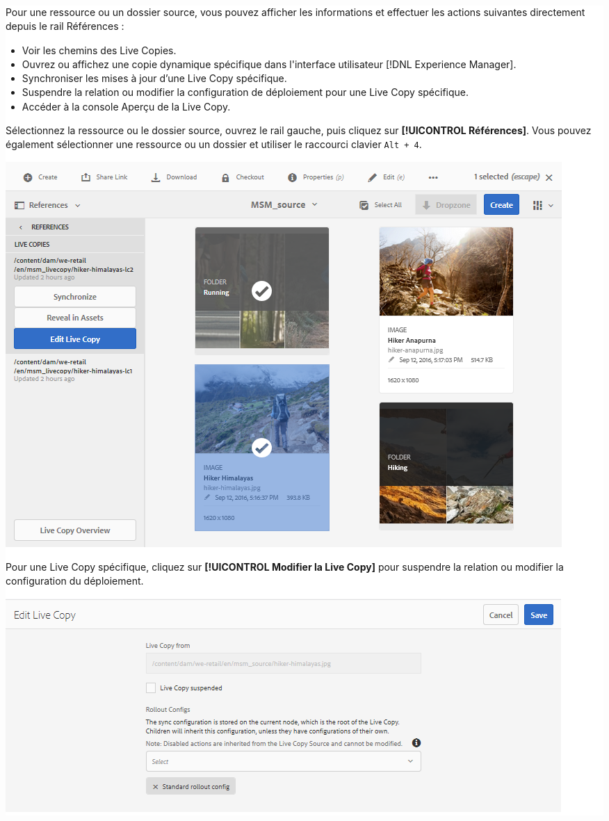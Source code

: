 Pour une ressource ou un dossier source, vous pouvez afficher les informations et effectuer les actions suivantes directement depuis le rail Références :

* Voir les chemins des Live Copies.
* Ouvrez ou affichez une copie dynamique spécifique dans l&#39;interface utilisateur [!DNL Experience Manager].
* Synchroniser les mises à jour d’une Live Copy spécifique.
* Suspendre la relation ou modifier la configuration de déploiement pour une Live Copy spécifique.
* Accéder à la console Aperçu de la Live Copy.

Sélectionnez la ressource ou le dossier source, ouvrez le rail gauche, puis cliquez sur **[!UICONTROL Références]**. Vous pouvez également sélectionner une ressource ou un dossier et utiliser le raccourci clavier `Alt + 4`. 

![Actions et informations disponibles dans le rail Références pour la source sélectionnée](assets/lc_referencerail_source.png)

Pour une Live Copy spécifique, cliquez sur **[!UICONTROL Modifier la Live Copy]** pour suspendre la relation ou modifier la configuration du déploiement.

![Pour une copie dynamique spécifique, l’option de suspension de relation ou de modification de la configuration de déploiement est accessible à partir du rail Références lorsque l’élément source est sélectionné.](assets/lc_edit_referencerail.png)
